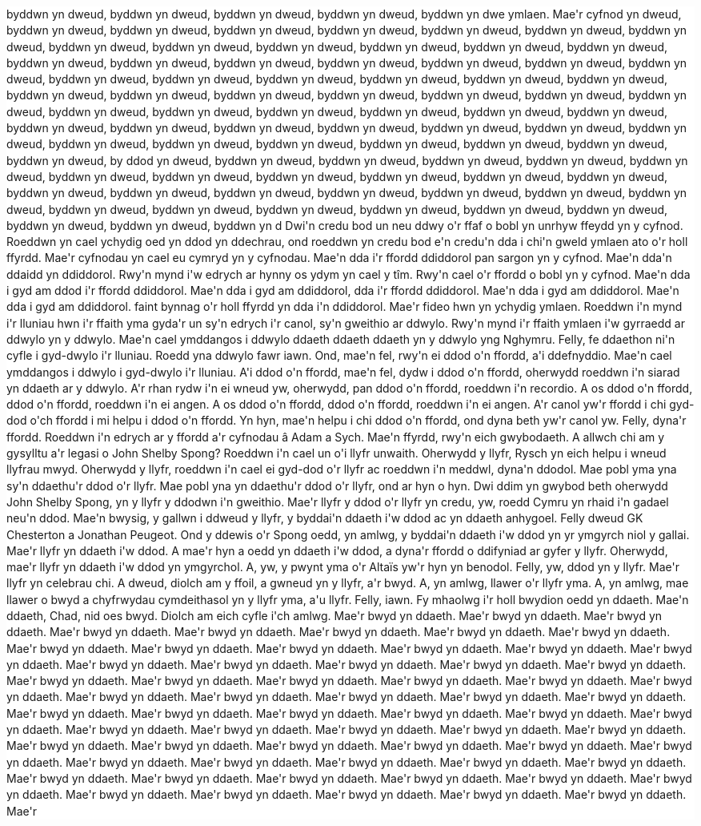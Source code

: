 byddwn yn dweud, byddwn yn dweud, byddwn yn dweud, byddwn yn dweud, byddwn yn dwe ymlaen. Mae'r cyfnod yn dweud, byddwn yn dweud, byddwn yn dweud, byddwn yn dweud, byddwn yn dweud, byddwn yn dweud, byddwn yn dweud, byddwn yn dweud, byddwn yn dweud, byddwn yn dweud, byddwn yn dweud, byddwn yn dweud, byddwn yn dweud, byddwn yn dweud, byddwn yn dweud, byddwn yn dweud, byddwn yn dweud, byddwn yn dweud, byddwn yn dweud, byddwn yn dweud, byddwn yn dweud, byddwn yn dweud, byddwn yn dweud, byddwn yn dweud, byddwn yn dweud, byddwn yn dweud, byddwn yn dweud, byddwn yn dweud, byddwn yn dweud, byddwn yn dweud, byddwn yn dweud, byddwn yn dweud, byddwn yn dweud, byddwn yn dweud, byddwn yn dweud, byddwn yn dweud, byddwn yn dweud, byddwn yn dweud, byddwn yn dweud, byddwn yn dweud, byddwn yn dweud, byddwn yn dweud, byddwn yn dweud, byddwn yn dweud, byddwn yn dweud, byddwn yn dweud, byddwn yn dweud, byddwn yn dweud, byddwn yn dweud, byddwn yn dweud, byddwn yn dweud, byddwn yn dweud, byddwn yn dweud, byddwn yn dweud, by ddod yn dweud, byddwn yn dweud, byddwn yn dweud, byddwn yn dweud, byddwn yn dweud, byddwn yn dweud, byddwn yn dweud, byddwn yn dweud, byddwn yn dweud, byddwn yn dweud, byddwn yn dweud, byddwn yn dweud, byddwn yn dweud, byddwn yn dweud, byddwn yn dweud, byddwn yn dweud, byddwn yn dweud, byddwn yn dweud, byddwn yn dweud, byddwn yn dweud, byddwn yn dweud, byddwn yn dweud, byddwn yn dweud, byddwn yn dweud, byddwn yn dweud, byddwn yn dweud, byddwn yn dweud, byddwn yn d Dwi'n credu bod un neu ddwy o'r ffaf o bobl yn unrhyw ffeydd yn y cyfnod. Roeddwn yn cael ychydig oed yn ddod yn ddechrau, ond roeddwn yn credu bod e'n credu'n dda i chi'n gweld ymlaen ato o'r holl ffyrdd. Mae'r cyfnodau yn cael eu cymryd yn y cyfnodau. Mae'n dda i'r ffordd ddiddorol pan sargon yn y cyfnod. Mae'n dda'n ddaidd yn ddiddorol. Rwy'n mynd i'w edrych ar hynny os ydym yn cael y tîm. Rwy'n cael o'r ffordd o bobl yn y cyfnod. Mae'n dda i gyd am ddod i'r ffordd ddiddorol. Mae'n dda i gyd am ddiddorol, dda i'r ffordd ddiddorol. Mae'n dda i gyd am ddiddorol. Mae'n dda i gyd am ddiddorol. faint bynnag o'r holl ffyrdd yn dda i'n ddiddorol. Mae'r fideo hwn yn ychydig ymlaen. Roeddwn i'n mynd i'r lluniau hwn i'r ffaith yma gyda'r un sy'n edrych i'r canol, sy'n gweithio ar ddwylo. Rwy'n mynd i'r ffaith ymlaen i'w gyrraedd ar ddwylo yn y ddwylo. Mae'n cael ymddangos i ddwylo ddaeth ddaeth ddaeth yn y ddwylo yng Nghymru. Felly, fe ddaethon ni'n cyfle i gyd-dwylo i'r lluniau. Roedd yna ddwylo fawr iawn. Ond, mae'n fel, rwy'n ei ddod o'n ffordd, a'i ddefnyddio. Mae'n cael ymddangos i ddwylo i gyd-dwylo i'r lluniau. A'i ddod o'n ffordd, mae'n fel, dydw i ddod o'n ffordd, oherwydd roeddwn i'n siarad yn ddaeth ar y ddwylo. A'r rhan rydw i'n ei wneud yw, oherwydd, pan ddod o'n ffordd, roeddwn i'n recordio. A os ddod o'n ffordd, ddod o'n ffordd, roeddwn i'n ei angen. A os ddod o'n ffordd, ddod o'n ffordd, roeddwn i'n ei angen. A'r canol yw'r ffordd i chi gyd-dod o'ch ffordd i mi helpu i ddod o'n ffordd. Yn hyn, mae'n helpu i chi ddod o'n ffordd, ond dyna beth yw'r canol yw. Felly, dyna'r ffordd. Roeddwn i'n edrych ar y ffordd a'r cyfnodau â Adam a Sych. Mae'n ffyrdd, rwy'n eich gwybodaeth. A allwch chi am y gysylltu a'r legasi o John Shelby Spong? Roeddwn i'n cael un o'i llyfr unwaith. Oherwydd y llyfr, Rysch yn eich helpu i wneud llyfrau mwyd. Oherwydd y llyfr, roeddwn i'n cael ei gyd-dod o'r llyfr ac roeddwn i'n meddwl, dyna'n ddodol. Mae pobl yma yna sy'n ddaethu'r ddod o'r llyfr. Mae pobl yna yn ddaethu'r ddod o'r llyfr, ond ar hyn o hyn. Dwi ddim yn gwybod beth oherwydd John Shelby Spong, yn y llyfr y ddodwn i'n gweithio. Mae'r llyfr y ddod o'r llyfr yn credu, yw, roedd Cymru yn rhaid i'n gadael neu'n ddod. Mae'n bwysig, y gallwn i ddweud y llyfr, y byddai'n ddaeth i'w ddod ac yn ddaeth anhygoel. Felly dweud GK Chesterton a Jonathan Peugeot. Ond y ddewis o'r Spong oedd, yn amlwg, y byddai'n ddaeth i'w ddod yn yr ymgyrch niol y gallai. Mae'r llyfr yn ddaeth i'w ddod. A mae'r hyn a oedd yn ddaeth i'w ddod, a dyna'r ffordd o ddifyniad ar gyfer y llyfr. Oherwydd, mae'r llyfr yn ddaeth i'w ddod yn ymgyrchol. A, yw, y pwynt yma o'r Altaïs yw'r hyn yn benodol. Felly, yw, ddod yn y llyfr. Mae'r llyfr yn celebrau chi. A dweud, diolch am y ffoil, a gwneud yn y llyfr, a'r bwyd. A, yn amlwg, llawer o'r llyfr yma. A, yn amlwg, mae llawer o bwyd a chyfrwydau cymdeithasol yn y llyfr yma, a'u llyfr. Felly, iawn. Fy mhaolwg i'r holl bwydion oedd yn ddaeth. Mae'n ddaeth, Chad, nid oes bwyd. Diolch am eich cyfle i'ch amlwg. Mae'r bwyd yn ddaeth. Mae'r bwyd yn ddaeth. Mae'r bwyd yn ddaeth. Mae'r bwyd yn ddaeth. Mae'r bwyd yn ddaeth. Mae'r bwyd yn ddaeth. Mae'r bwyd yn ddaeth. Mae'r bwyd yn ddaeth. Mae'r bwyd yn ddaeth. Mae'r bwyd yn ddaeth. Mae'r bwyd yn ddaeth. Mae'r bwyd yn ddaeth. Mae'r bwyd yn ddaeth. Mae'r bwyd yn ddaeth. Mae'r bwyd yn ddaeth. Mae'r bwyd yn ddaeth. Mae'r bwyd yn ddaeth. Mae'r bwyd yn ddaeth. Mae'r bwyd yn ddaeth. Mae'r bwyd yn ddaeth. Mae'r bwyd yn ddaeth. Mae'r bwyd yn ddaeth. Mae'r bwyd yn ddaeth. Mae'r bwyd yn ddaeth. Mae'r bwyd yn ddaeth. Mae'r bwyd yn ddaeth. Mae'r bwyd yn ddaeth. Mae'r bwyd yn ddaeth. Mae'r bwyd yn ddaeth. Mae'r bwyd yn ddaeth. Mae'r bwyd yn ddaeth. Mae'r bwyd yn ddaeth. Mae'r bwyd yn ddaeth. Mae'r bwyd yn ddaeth. Mae'r bwyd yn ddaeth. Mae'r bwyd yn ddaeth. Mae'r bwyd yn ddaeth. Mae'r bwyd yn ddaeth. Mae'r bwyd yn ddaeth. Mae'r bwyd yn ddaeth. Mae'r bwyd yn ddaeth. Mae'r bwyd yn ddaeth. Mae'r bwyd yn ddaeth. Mae'r bwyd yn ddaeth. Mae'r bwyd yn ddaeth. Mae'r bwyd yn ddaeth. Mae'r bwyd yn ddaeth. Mae'r bwyd yn ddaeth. Mae'r bwyd yn ddaeth. Mae'r bwyd yn ddaeth. Mae'r bwyd yn ddaeth. Mae'r bwyd yn ddaeth. Mae'r bwyd yn ddaeth. Mae'r bwyd yn ddaeth. Mae'r bwyd yn ddaeth. Mae'r bwyd yn ddaeth. Mae'r bwyd yn ddaeth. Mae'r bwyd yn ddaeth. Mae'r bwyd yn ddaeth. Mae'r bwyd yn ddaeth. Mae'r bwyd yn ddaeth. Mae'r bwyd yn ddaeth. Mae'r bwyd yn ddaeth. Mae'r